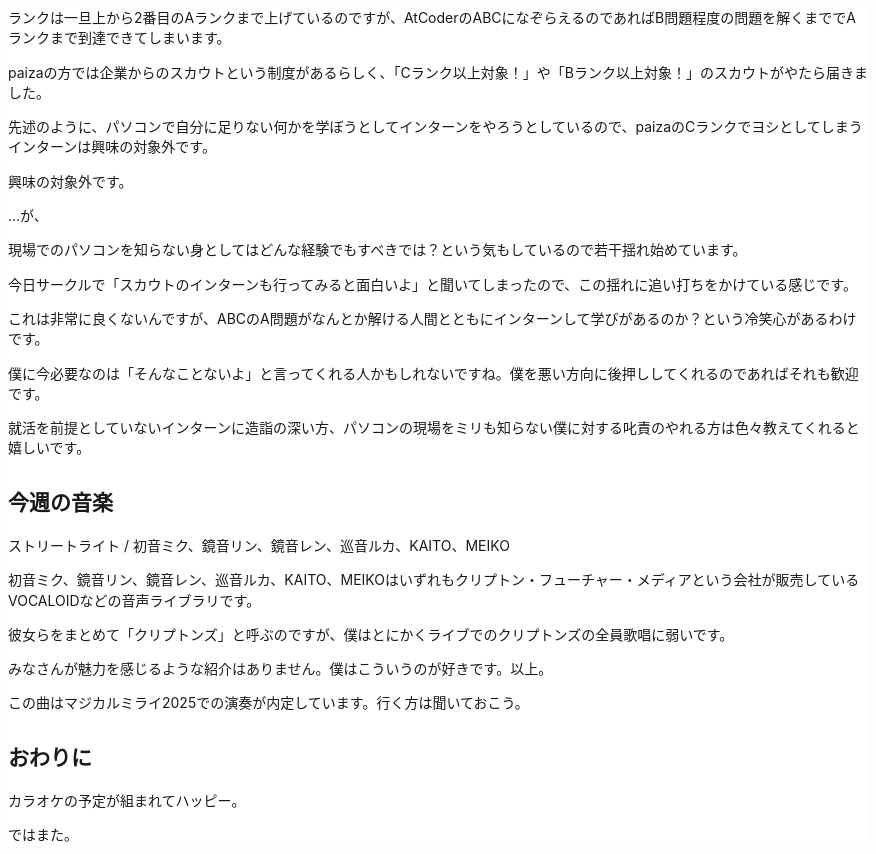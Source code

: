 ランクは一旦上から2番目のAランクまで上げているのですが、AtCoderのABCになぞらえるのであればB問題程度の問題を解くまででAランクまで到達できてしまいます。

paizaの方では企業からのスカウトという制度があるらしく、「Cランク以上対象！」や「Bランク以上対象！」のスカウトがやたら届きました。

先述のように、パソコンで自分に足りない何かを学ぼうとしてインターンをやろうとしているので、paizaのCランクでヨシとしてしまうインターンは興味の対象外です。

興味の対象外です。

...が、

現場でのパソコンを知らない身としてはどんな経験でもすべきでは？という気もしているので若干揺れ始めています。

今日サークルで「スカウトのインターンも行ってみると面白いよ」と聞いてしまったので、この揺れに追い打ちをかけている感じです。

これは非常に良くないんですが、ABCのA問題がなんとか解ける人間とともにインターンして学びがあるのか？という冷笑心があるわけです。

僕に今必要なのは「そんなことないよ」と言ってくれる人かもしれないですね。僕を悪い方向に後押ししてくれるのであればそれも歓迎です。

就活を前提としていないインターンに造詣の深い方、パソコンの現場をミリも知らない僕に対する叱責のやれる方は色々教えてくれると嬉しいです。

## 今週の音楽
ストリートライト / 初音ミク、鏡音リン、鏡音レン、巡音ルカ、KAITO、MEIKO
<iframe src="https://www.youtube.com/embed/NPOhKU5VTrQ" title="ストリートライト / 初音ミク、鏡音リン、鏡音レン、巡音ルカ、KAITO、MEIKO" frameborder="0" allow="accelerometer; autoplay; clipboard-write; encrypted-media; gyroscope; picture-in-picture; web-share" referrerpolicy="strict-origin-when-cross-origin" allowfullscreen></iframe>

初音ミク、鏡音リン、鏡音レン、巡音ルカ、KAITO、MEIKOはいずれもクリプトン・フューチャー・メディアという会社が販売しているVOCALOIDなどの音声ライブラリです。

彼女らをまとめて「クリプトンズ」と呼ぶのですが、僕はとにかくライブでのクリプトンズの全員歌唱に弱いです。

みなさんが魅力を感じるような紹介はありません。僕はこういうのが好きです。以上。

この曲はマジカルミライ2025での演奏が内定しています。行く方は聞いておこう。

## おわりに
カラオケの予定が組まれてハッピー。

ではまた。